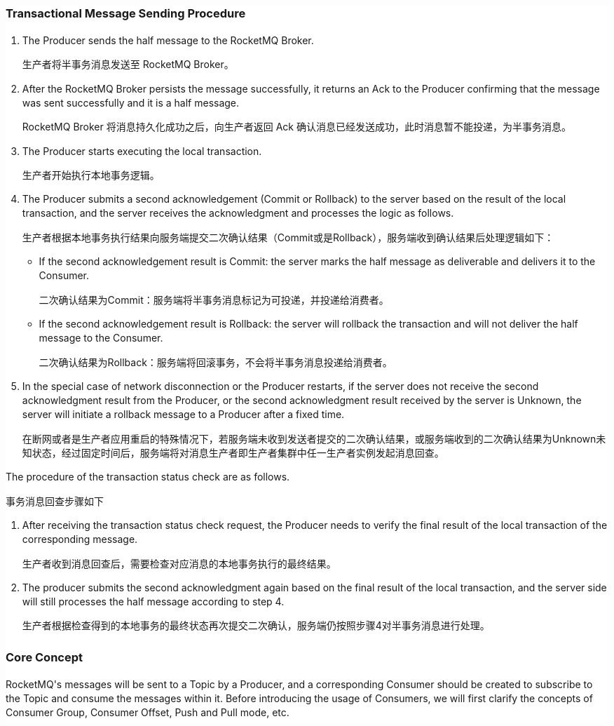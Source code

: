 ### Transactional Message Sending Procedure

1. The Producer sends the half message to the RocketMQ Broker.

   生产者将半事务消息发送至 RocketMQ Broker。

2. After the RocketMQ Broker persists the message successfully, it returns an Ack to the Producer confirming that the message was sent successfully and it is a half message.

   RocketMQ Broker 将消息持久化成功之后，向生产者返回 Ack 确认消息已经发送成功，此时消息暂不能投递，为半事务消息。

3. The Producer starts executing the local transaction.

   生产者开始执行本地事务逻辑。

4. The Producer submits a second acknowledgement (Commit or Rollback) to the server based on the result of the local transaction, and the server receives the acknowledgment and processes the logic as follows.

   生产者根据本地事务执行结果向服务端提交二次确认结果（Commit或是Rollback），服务端收到确认结果后处理逻辑如下：

   - If the second acknowledgement result is Commit: the server marks the half message as deliverable and delivers it to the Consumer.

     二次确认结果为Commit：服务端将半事务消息标记为可投递，并投递给消费者。

   - If the second acknowledgement result is Rollback: the server will rollback the transaction and will not deliver the half message to the Consumer.

     二次确认结果为Rollback：服务端将回滚事务，不会将半事务消息投递给消费者。

5. In the special case of network disconnection or the Producer restarts, if the server does not receive the second acknowledgment result from the Producer, or the second acknowledgment result received by the server is Unknown, the server will initiate a rollback message to a Producer after a fixed time.

   在断网或者是生产者应用重启的特殊情况下，若服务端未收到发送者提交的二次确认结果，或服务端收到的二次确认结果为Unknown未知状态，经过固定时间后，服务端将对消息生产者即生产者集群中任一生产者实例发起消息回查。

The procedure of the transaction status check are as follows.

事务消息回查步骤如下

1. After receiving the transaction status check request, the Producer needs to verify the final result of the local transaction of the corresponding message.

   生产者收到消息回查后，需要检查对应消息的本地事务执行的最终结果。

2. The producer submits the second acknowledgment again based on the final result of the local transaction, and the server side will still processes the half message according to step 4.

   生产者根据检查得到的本地事务的最终状态再次提交二次确认，服务端仍按照步骤4对半事务消息进行处理。

### Core Concept

RocketMQ's messages will be sent to a Topic by a Producer, and a corresponding Consumer should be created to subscribe to the Topic and consume the messages within it. Before introducing the usage of Consumers, we will first clarify the concepts of Consumer Group, Consumer Offset, Push and Pull mode, etc.
